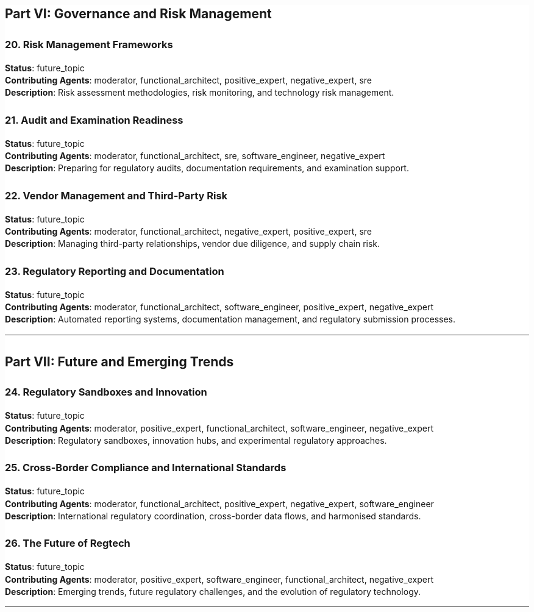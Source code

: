 
## Part VI: Governance and Risk Management

### 20. Risk Management Frameworks
**Status**: future_topic  
**Contributing Agents**: moderator, functional_architect, positive_expert, negative_expert, sre  
**Description**: Risk assessment methodologies, risk monitoring, and technology risk management.

### 21. Audit and Examination Readiness
**Status**: future_topic  
**Contributing Agents**: moderator, functional_architect, sre, software_engineer, negative_expert  
**Description**: Preparing for regulatory audits, documentation requirements, and examination support.

### 22. Vendor Management and Third-Party Risk
**Status**: future_topic  
**Contributing Agents**: moderator, functional_architect, negative_expert, positive_expert, sre  
**Description**: Managing third-party relationships, vendor due diligence, and supply chain risk.

### 23. Regulatory Reporting and Documentation
**Status**: future_topic  
**Contributing Agents**: moderator, functional_architect, software_engineer, positive_expert, negative_expert  
**Description**: Automated reporting systems, documentation management, and regulatory submission processes.

---

## Part VII: Future and Emerging Trends

### 24. Regulatory Sandboxes and Innovation
**Status**: future_topic  
**Contributing Agents**: moderator, positive_expert, functional_architect, software_engineer, negative_expert  
**Description**: Regulatory sandboxes, innovation hubs, and experimental regulatory approaches.

### 25. Cross-Border Compliance and International Standards
**Status**: future_topic  
**Contributing Agents**: moderator, functional_architect, positive_expert, negative_expert, software_engineer  
**Description**: International regulatory coordination, cross-border data flows, and harmonised standards.

### 26. The Future of Regtech
**Status**: future_topic  
**Contributing Agents**: moderator, positive_expert, software_engineer, functional_architect, negative_expert  
**Description**: Emerging trends, future regulatory challenges, and the evolution of regulatory technology.

---